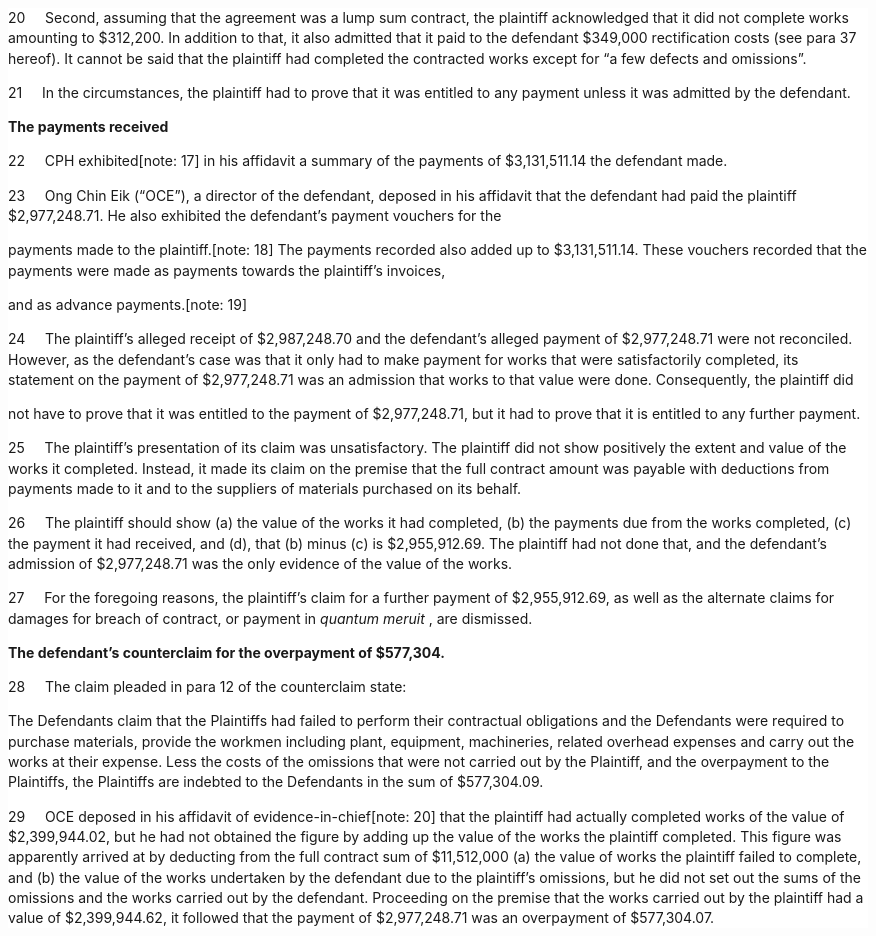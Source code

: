 20     Second, assuming that the agreement was a lump sum contract, the plaintiff acknowledged that it did not complete works amounting to $312,200. In addition to that, it also admitted that it paid to the defendant $349,000 rectification costs (see para 37 hereof). It cannot be said that the plaintiff had completed the contracted works except for “a few defects and omissions”. 

21     In the circumstances, the plaintiff had to prove that it was entitled to any payment unless it was admitted by the defendant. 

**The payments received** 

22     CPH exhibited[note: 17] in his affidavit a summary of the payments of $3,131,511.14 the defendant made. 

23     Ong Chin Eik (“OCE”), a director of the defendant, deposed in his affidavit that the defendant had paid the plaintiff $2,977,248.71. He also exhibited the defendant’s payment vouchers for the 

payments made to the plaintiff.[note: 18] The payments recorded also added up to $3,131,511.14. These vouchers recorded that the payments were made as payments towards the plaintiff’s invoices, 

and as advance payments.[note: 19] 

24     The plaintiff’s alleged receipt of $2,987,248.70 and the defendant’s alleged payment of $2,977,248.71 were not reconciled. However, as the defendant’s case was that it only had to make payment for works that were satisfactorily completed, its statement on the payment of $2,977,248.71 was an admission that works to that value were done. Consequently, the plaintiff did 


not have to prove that it was entitled to the payment of $2,977,248.71, but it had to prove that it is entitled to any further payment. 

25     The plaintiff’s presentation of its claim was unsatisfactory. The plaintiff did not show positively the extent and value of the works it completed. Instead, it made its claim on the premise that the full contract amount was payable with deductions from payments made to it and to the suppliers of materials purchased on its behalf. 

26     The plaintiff should show (a) the value of the works it had completed, (b) the payments due from the works completed, (c) the payment it had received, and (d), that (b) minus (c) is $2,955,912.69. The plaintiff had not done that, and the defendant’s admission of $2,977,248.71 was the only evidence of the value of the works. 

27     For the foregoing reasons, the plaintiff’s claim for a further payment of $2,955,912.69, as well as the alternate claims for damages for breach of contract, or payment in _quantum meruit_ , are dismissed. 

**The defendant’s counterclaim for the overpayment of $577,304.** 

28     The claim pleaded in para 12 of the counterclaim state: 

 The Defendants claim that the Plaintiffs had failed to perform their contractual obligations and the Defendants were required to purchase materials, provide the workmen including plant, equipment, machineries, related overhead expenses and carry out the works at their expense. Less the costs of the omissions that were not carried out by the Plaintiff, and the overpayment to the Plaintiffs, the Plaintiffs are indebted to the Defendants in the sum of $577,304.09. 

29     OCE deposed in his affidavit of evidence-in-chief[note: 20] that the plaintiff had actually completed works of the value of $2,399,944.02, but he had not obtained the figure by adding up the value of the works the plaintiff completed. This figure was apparently arrived at by deducting from the full contract sum of $11,512,000 (a) the value of works the plaintiff failed to complete, and (b) the value of the works undertaken by the defendant due to the plaintiff’s omissions, but he did not set out the sums of the omissions and the works carried out by the defendant. Proceeding on the premise that the works carried out by the plaintiff had a value of $2,399,944.62, it followed that the payment of $2,977,248.71 was an overpayment of $577,304.07. 
